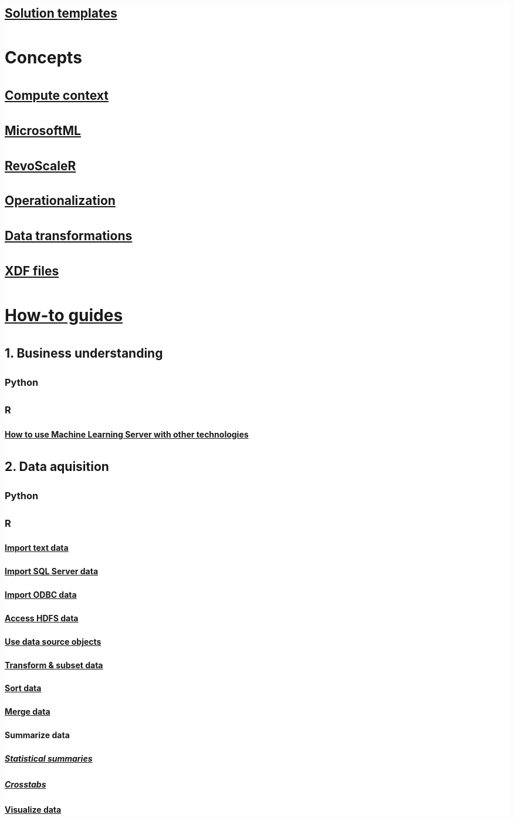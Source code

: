 ## [Solution templates](r/sample-solutions.md)

# Concepts
## [Compute context](r/concept-what-is-compute-context.md)
## [MicrosoftML](r/concept-what-is-the-microsoftml-package.md)
## [RevoScaleR](r/concept-what-is-revoscaler.md)
## [Operationalization](operationalize/concept-operationalize-deploy-consume.md)
## [Data transformations](r/concept-what-is-data-transformations.md)
## [XDF files](r/concept-what-is-xdf.md)

# [How-to guides](r/how-to-introduction.md)

## 1. Business understanding
### Python
### R
#### [How to use Machine Learning Server with other technologies](what-is-r-server-interoperability.md)



## 2. Data aquisition
### Python

### R
#### [Import text data](r/how-to-revoscaler-data-import.md)
#### [Import SQL Server data](r/how-to-revoscaler-data-sql.md)
#### [Import ODBC data](r/how-to-revoscaler-data-odbc.md)
#### [Access HDFS data](r/how-to-revoscaler-data-hdfs.md)
#### [Use data source objects](r/how-to-revoscaler-data-source.md)
#### [Transform & subset data](r/how-to-revoscaler-data-transform.md)
#### [Sort data](r/how-to-revoscaler-data-sort.md)
#### [Merge data](r/scaler-data-merge.md)
#### Summarize data
##### [Statistical summaries](r/how-to-revoscaler-data-summaries.md)
##### [Crosstabs](r/how-to-revoscaler-crosstabs.md)
#### [Visualize data](r/how-to-revoscaler-visualize-huge-data-sets.md)

